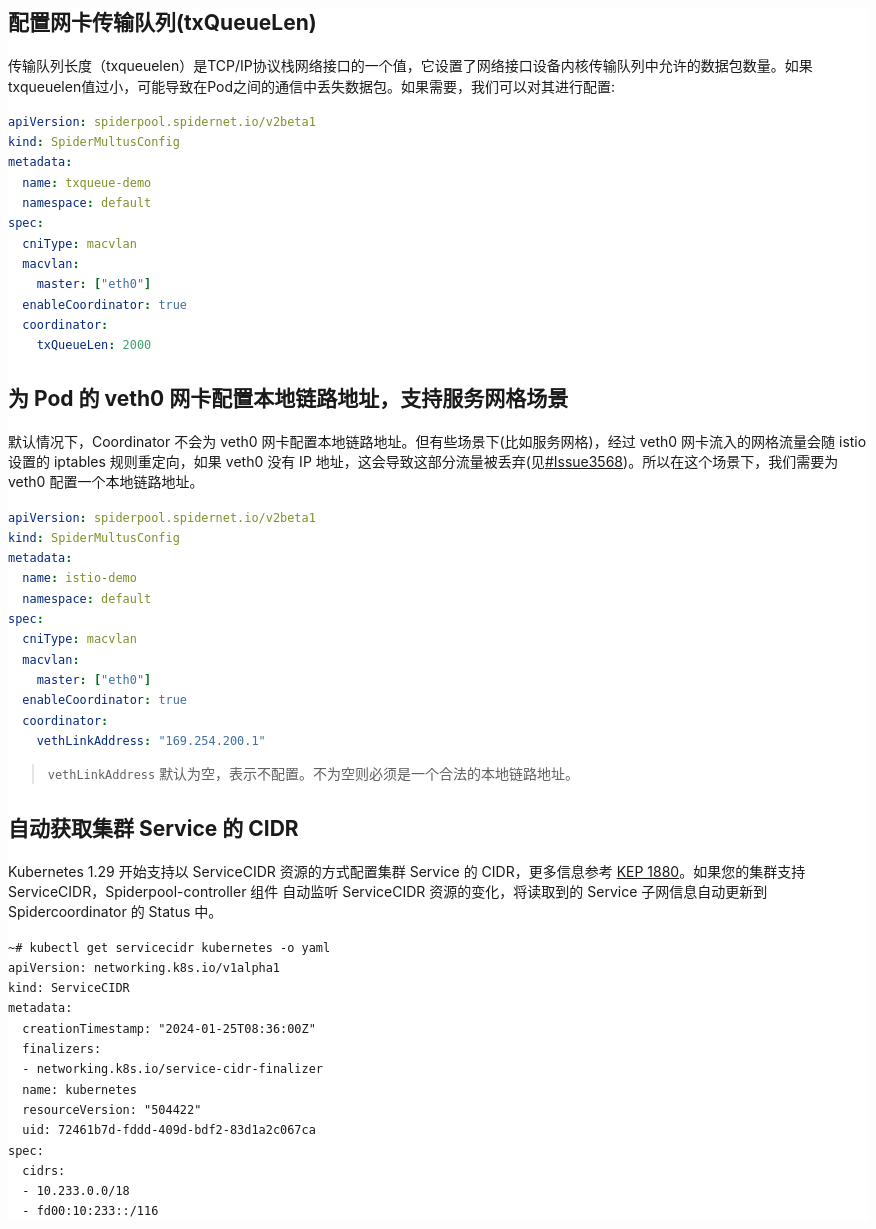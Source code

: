 ## 配置网卡传输队列(txQueueLen)

传输队列长度（txqueuelen）是TCP/IP协议栈网络接口的一个值，它设置了网络接口设备内核传输队列中允许的数据包数量。如果txqueuelen值过小，可能导致在Pod之间的通信中丢失数据包。如果需要，我们可以对其进行配置:

```yaml
apiVersion: spiderpool.spidernet.io/v2beta1
kind: SpiderMultusConfig
metadata:
  name: txqueue-demo 
  namespace: default
spec:
  cniType: macvlan
  macvlan:
    master: ["eth0"]
  enableCoordinator: true
  coordinator:
    txQueueLen: 2000 
```

## 为 Pod 的 veth0 网卡配置本地链路地址，支持服务网格场景

默认情况下，Coordinator 不会为 veth0 网卡配置本地链路地址。但有些场景下(比如服务网格)，经过 veth0 网卡流入的网格流量会随 istio 设置的 iptables 规则重定向，如果 veth0 没有 IP 地址，这会导致这部分流量被丢弃(见[#Issue3568](https://github.com/spidernet-io/spiderpool/issues/3568))。所以在这个场景下，我们需要为 veth0 配置一个本地链路地址。

```yaml
apiVersion: spiderpool.spidernet.io/v2beta1
kind: SpiderMultusConfig
metadata:
  name: istio-demo 
  namespace: default
spec:
  cniType: macvlan
  macvlan:
    master: ["eth0"]
  enableCoordinator: true
  coordinator:
    vethLinkAddress: "169.254.200.1"
```

> `vethLinkAddress` 默认为空，表示不配置。不为空则必须是一个合法的本地链路地址。

## 自动获取集群 Service 的 CIDR

Kubernetes 1.29 开始支持以 ServiceCIDR 资源的方式配置集群 Service 的 CIDR，更多信息参考 [KEP 1880](https://github.com/kubernetes/enhancements/blob/master/keps/sig-network/1880-multiple-service-cidrs/README.md)。如果您的集群支持 ServiceCIDR，Spiderpool-controller 组件 自动监听 ServiceCIDR 资源的变化，将读取到的 Service 子网信息自动更新到 Spidercoordinator 的 Status 中。

```shell
~# kubectl get servicecidr kubernetes -o yaml
apiVersion: networking.k8s.io/v1alpha1
kind: ServiceCIDR
metadata:
  creationTimestamp: "2024-01-25T08:36:00Z"
  finalizers:
  - networking.k8s.io/service-cidr-finalizer
  name: kubernetes
  resourceVersion: "504422"
  uid: 72461b7d-fddd-409d-bdf2-83d1a2c067ca
spec:
  cidrs:
  - 10.233.0.0/18
  - fd00:10:233::/116
```